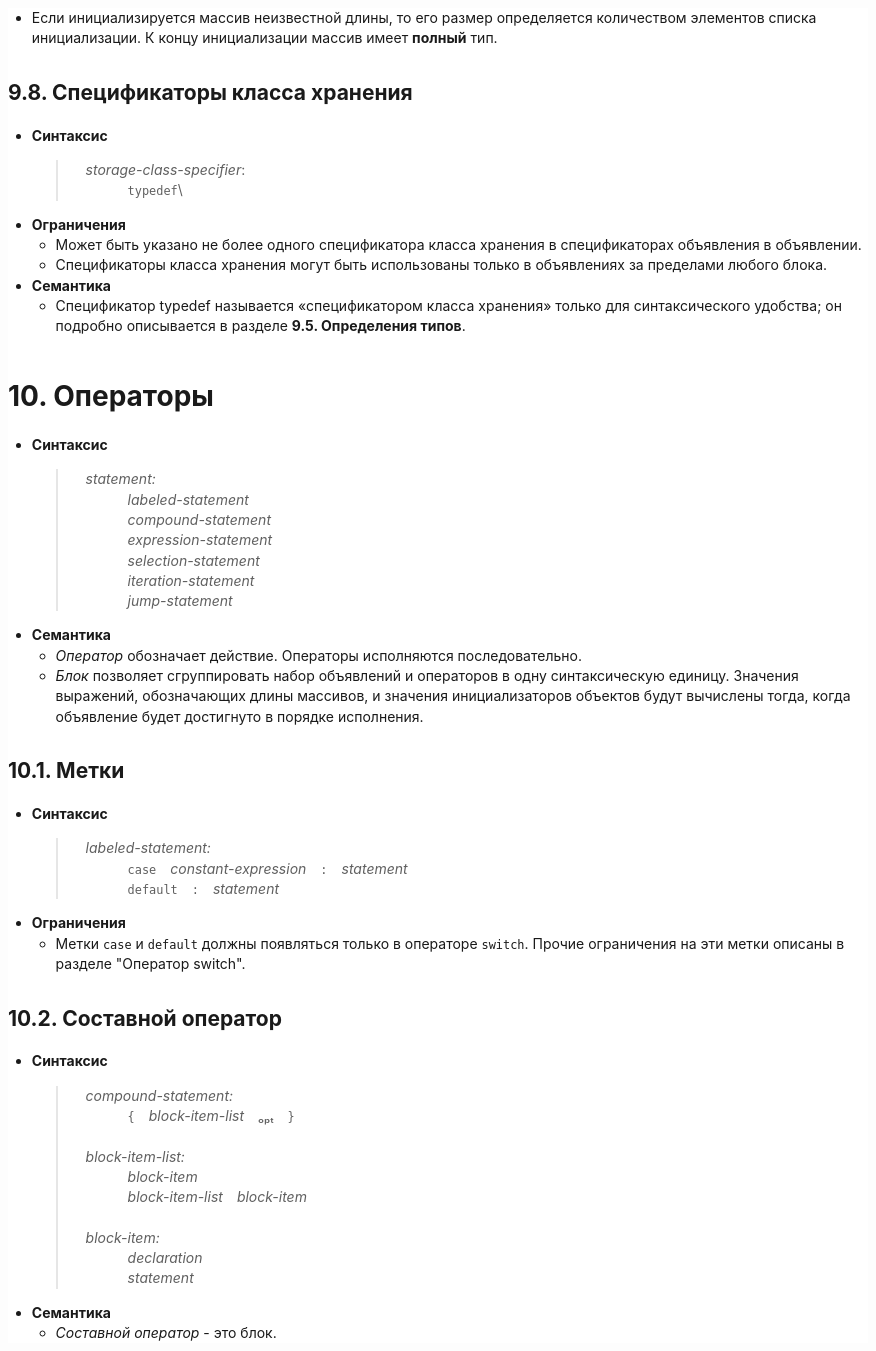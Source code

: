   * Если инициализируется массив неизвестной длины, то его размер определяется количеством элементов списка инициализации. К концу инициализации массив имеет **полный** тип.

## 9.8. Спецификаторы класса хранения
* **Синтаксис**
  > _storage-class-specifier_:\
  >    `typedef`\
* **Ограничения**
  * Может быть указано не более одного спецификатора класса хранения в спецификаторах объявления в объявлении.
  * Спецификаторы класса хранения могут быть использованы только в объявлениях за пределами любого блока.
* **Семантика**
  * Спецификатор typedef называется «спецификатором класса хранения» только для синтаксического удобства; он подробно описывается в разделе **9.5. Определения типов**.

# 10. Операторы
* **Синтаксис**
  > _statement:_\
  >    _labeled-statement_\
  >    _compound-statement_\
  >    _expression-statement_\
  >    _selection-statement_\
  >    _iteration-statement_\
  >    _jump-statement_
* **Семантика**
  * _Оператор_ обозначает действие. Операторы исполняются последовательно.
  * _Блок_ позволяет сгруппировать набор объявлений и операторов в одну синтаксическую единицу. Значения выражений, обозначающих длины массивов, и значения инициализаторов объектов будут вычислены тогда, когда объявление будет достигнуто в порядке исполнения.

## 10.1. Метки
* **Синтаксис**
  > _labeled-statement:_\
  >    `case` _constant-expression_ `:` _statement_\
  >    `default` `:` _statement_
* **Ограничения**
  * Метки `case` и `default` должны появляться только в операторе `switch`. Прочие ограничения на эти метки описаны в разделе "Оператор switch".

## 10.2. Составной оператор
* **Синтаксис**
  > _compound-statement:_\
  >    `{` _block-item-list_ ₒₚₜ `}`\
  >\
  > _block-item-list:_\
  >    _block-item_\
  >    _block-item-list_ _block-item_\
  >\
  > _block-item:_\
  >    _declaration_\
  >    _statement_
* **Семантика**
  * _Составной оператор_ - это блок.

